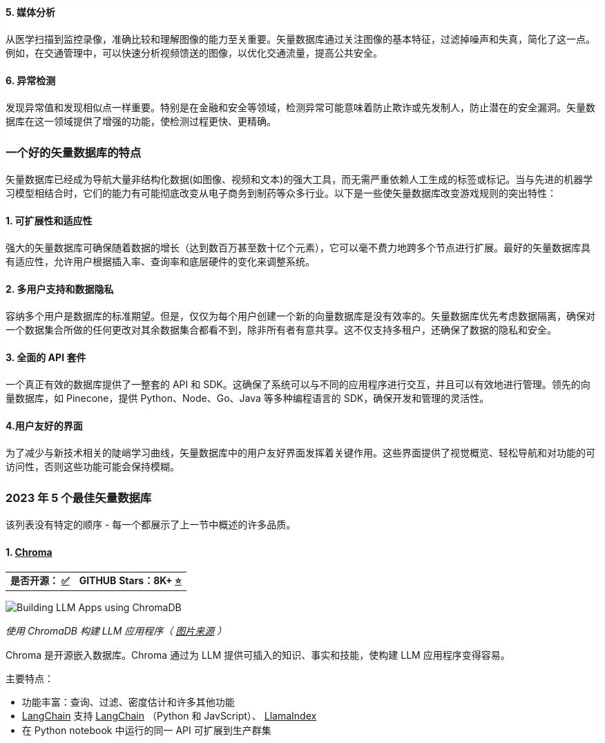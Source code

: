 #### 5. 媒体分析

从医学扫描到监控录像，准确比较和理解图像的能力至关重要。矢量数据库通过关注图像的基本特征，过滤掉噪声和失真，简化了这一点。例如，在交通管理中，可以快速分析视频馈送的图像，以优化交通流量，提高公共安全。

#### 6. 异常检测

发现异常值和发现相似点一样重要。特别是在金融和安全等领域，检测异常可能意味着防止欺诈或先发制人，防止潜在的安全漏洞。矢量数据库在这一领域提供了增强的功能，使检测过程更快、更精确。

### **一个好的矢量数据库的特点**

矢量数据库已经成为导航大量非结构化数据(如图像、视频和文本)的强大工具，而无需严重依赖人工生成的标签或标记。当与先进的机器学习模型相结合时，它们的能力有可能彻底改变从电子商务到制药等众多行业。以下是一些使矢量数据库改变游戏规则的突出特性：

#### 1. 可扩展性和适应性

强大的矢量数据库可确保随着数据的增长（达到数百万甚至数十亿个元素），它可以毫不费力地跨多个节点进行扩展。最好的矢量数据库具有适应性，允许用户根据插入率、查询率和底层硬件的变化来调整系统。

#### 2. 多用户支持和数据隐私

容纳多个用户是数据库的标准期望。但是，仅仅为每个用户创建一个新的向量数据库是没有效率的。矢量数据库优先考虑数据隔离，确保对一个数据集合所做的任何更改对其余数据集合都看不到，除非所有者有意共享。这不仅支持多租户，还确保了数据的隐私和安全。

#### 3. 全面的 API 套件

一个真正有效的数据库提供了一整套的 API 和 SDK。这确保了系统可以与不同的应用程序进行交互，并且可以有效地进行管理。领先的向量数据库，如 Pinecone，提供 Python、Node、Go、Java 等多种编程语言的 SDK，确保开发和管理的灵活性。

#### 4.用户友好的界面

为了减少与新技术相关的陡峭学习曲线，矢量数据库中的用户友好界面发挥着关键作用。这些界面提供了视觉概览、轻松导航和对功能的可访问性，否则这些功能可能会保持模糊。

### **2023 年 5 个最佳矢量数据库**

该列表没有特定的顺序 - 每一个都展示了上一节中概述的许多品质。

#### 1. [Chroma](https://github.com/chroma-core/chroma "Chroma")

|  |  |
| --- | --- |
| **是否开源： [✅](https://emojipedia.org/check-mark-button "✅")** | **GITHUB Stars：8K+ [⭐](https://emojipedia.org/star "⭐")** |

![Building LLM Apps using ChromaDB](https://i-blog.csdnimg.cn/blog_migrate/18042456771d240448f24a746d21787b.png)

*使用 ChromaDB 构建 LLM 应用程序（
[图片来源](https://docs.trychroma.com/ "图片来源")
）*

Chroma 是开源嵌入数据库。Chroma 通过为 LLM 提供可插入的知识、事实和技能，使构建 LLM 应用程序变得容易。

主要特点：

* 功能丰富：查询、过滤、密度估计和许多其他功能
* [LangChain](https://www.datacamp.com/tutorial/how-to-build-llm-applications-with-langchain "LangChain")
  支持
  [LangChain](https://www.datacamp.com/tutorial/how-to-build-llm-applications-with-langchain "LangChain")
  （Python 和 JavScript）、
  [LlamaIndex](https://www.datacamp.com/tutorial/llama-index-adding-personal-data-to-llms "LlamaIndex")
* 在 Python notebook 中运行的同一 API 可扩展到生产群集
